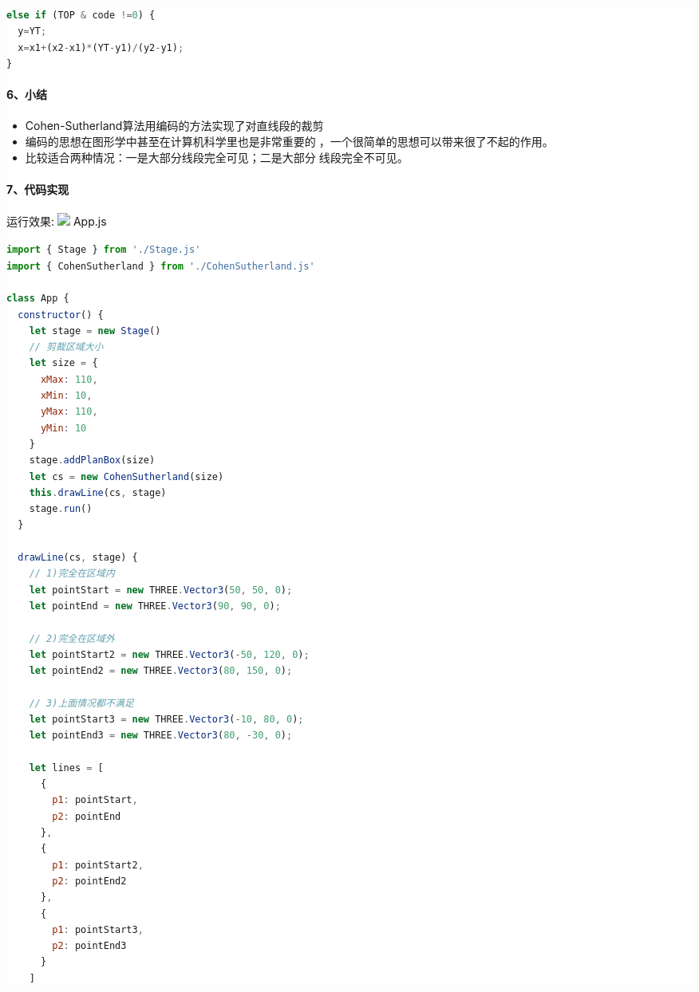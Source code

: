 ```js
else if (TOP & code !=0) {
  y=YT;
  x=x1+(x2-x1)*(YT-y1)/(y2-y1);
}
```

#### 6、小结
- Cohen-Sutherland算法用编码的方法实现了对直线段的裁剪
- 编码的思想在图形学中甚至在计算机科学里也是非常重要的 ，一个很简单的思想可以带来很了不起的作用。
- 比较适合两种情况：一是大部分线段完全可见；二是大部分 线段完全不可见。

#### 7、代码实现
运行效果:
<img src="https://cdn.jsdelivr.net/gh/ChangQingAAS/for_picgo/img/20210927211446.png" >
App.js
```js
import { Stage } from './Stage.js'
import { CohenSutherland } from './CohenSutherland.js'

class App {
  constructor() {
    let stage = new Stage()
    // 剪裁区域大小
    let size = {
      xMax: 110,
      xMin: 10,
      yMax: 110,
      yMin: 10
    }
    stage.addPlanBox(size)
    let cs = new CohenSutherland(size)
    this.drawLine(cs, stage)
    stage.run()
  }

  drawLine(cs, stage) {
    // 1)完全在区域内
    let pointStart = new THREE.Vector3(50, 50, 0);
    let pointEnd = new THREE.Vector3(90, 90, 0);

    // 2)完全在区域外
    let pointStart2 = new THREE.Vector3(-50, 120, 0);
    let pointEnd2 = new THREE.Vector3(80, 150, 0);

    // 3)上面情况都不满足
    let pointStart3 = new THREE.Vector3(-10, 80, 0);
    let pointEnd3 = new THREE.Vector3(80, -30, 0);

    let lines = [
      {
        p1: pointStart,
        p2: pointEnd
      },
      {
        p1: pointStart2,
        p2: pointEnd2
      },
      {
        p1: pointStart3,
        p2: pointEnd3
      }
    ]

```